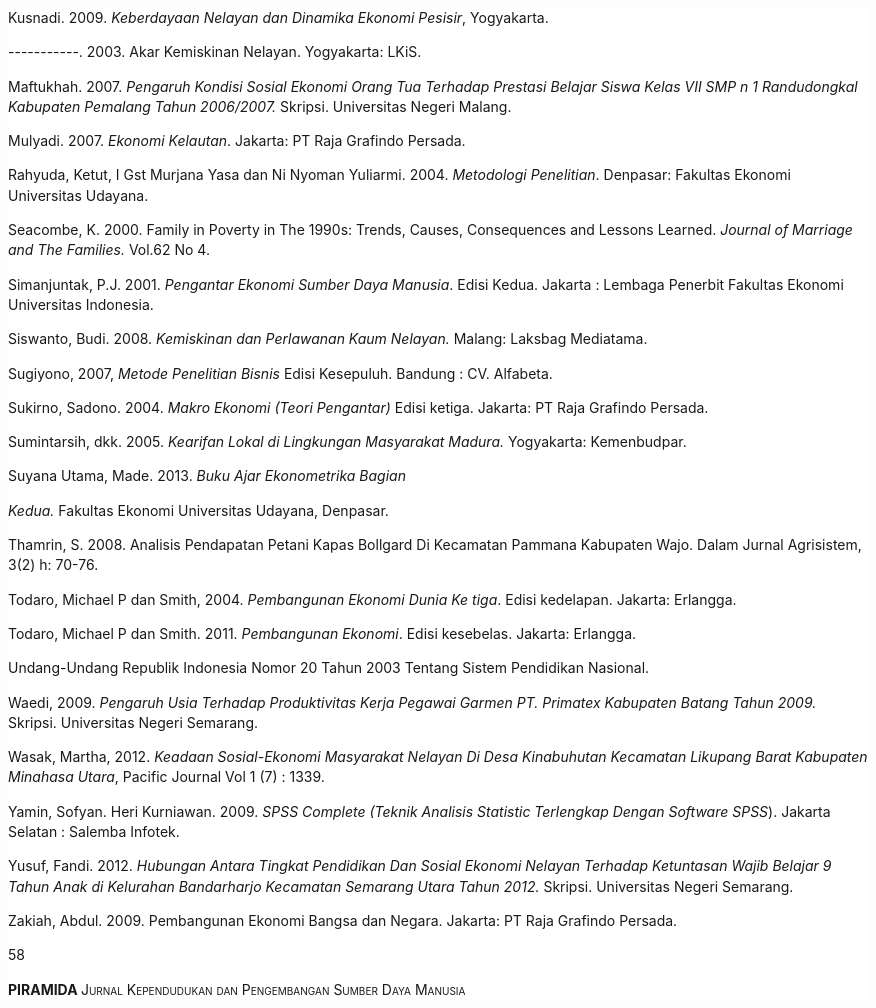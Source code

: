 <p><span class="font8">Kusnadi. 2009. </span><span class="font8" style="font-style:italic;">Keberdayaan Nelayan dan Dinamika Ekonomi Pesisir</span><span class="font8">, Yogyakarta.</span></p>
<p><span class="font8">-----------. 2003. Akar Kemiskinan Nelayan. Yogyakarta: LKiS.</span></p>
<p><span class="font8">Maftukhah. 2007. </span><span class="font8" style="font-style:italic;">Pengaruh Kondisi Sosial Ekonomi Orang Tua Terhadap Prestasi Belajar Siswa Kelas VII SMP n 1 Randudongkal Kabupaten Pemalang Tahun 2006/2007. </span><span class="font8">Skripsi. Universitas Negeri Malang.</span></p>
<p><span class="font8">Mulyadi. 2007. </span><span class="font8" style="font-style:italic;">Ekonomi Kelautan</span><span class="font8">. Jakarta: PT Raja Grafindo Persada.</span></p>
<p><span class="font8">Rahyuda, Ketut, I Gst Murjana Yasa dan Ni Nyoman Yuliarmi. 2004. </span><span class="font8" style="font-style:italic;">Metodologi Penelitian</span><span class="font8">. Denpasar: Fakultas Ekonomi Universitas Udayana.</span></p>
<p><span class="font8">Seacombe, K. 2000. Family in Poverty in The 1990s: Trends, Causes, Consequences and Lessons Learned. </span><span class="font8" style="font-style:italic;">Journal of Marriage and The Families.</span><span class="font8"> Vol.62 No 4.</span></p>
<p><span class="font8">Simanjuntak, P.J. 2001. </span><span class="font8" style="font-style:italic;">Pengantar Ekonomi Sumber Daya Manusia</span><span class="font8">. Edisi Kedua. Jakarta : Lembaga Penerbit Fakultas Ekonomi Universitas Indonesia.</span></p>
<p><span class="font8">Siswanto, Budi. 2008. </span><span class="font8" style="font-style:italic;">Kemiskinan dan Perlawanan Kaum Nelayan.</span><span class="font8"> Malang: Laksbag Mediatama.</span></p>
<p><span class="font8">Sugiyono, 2007, </span><span class="font8" style="font-style:italic;">Metode Penelitian Bisnis</span><span class="font8"> Edisi Kesepuluh. Bandung : CV. Alfabeta.</span></p>
<p><span class="font8">Sukirno, Sadono. 2004. </span><span class="font8" style="font-style:italic;">Makro Ekonomi (Teori Pengantar) </span><span class="font8">Edisi ketiga. Jakarta: PT Raja Grafindo Persada.</span></p>
<p><span class="font8">Sumintarsih, dkk. 2005. </span><span class="font8" style="font-style:italic;">Kearifan Lokal di Lingkungan Masyarakat Madura.</span><span class="font8"> Yogyakarta: Kemenbudpar.</span></p>
<p><span class="font8">Suyana Utama, Made. 2013. </span><span class="font8" style="font-style:italic;">Buku Ajar Ekonometrika Bagian</span></p>
<p><span class="font8" style="font-style:italic;">Kedua.</span><span class="font8"> Fakultas Ekonomi Universitas Udayana, Denpasar.</span></p>
<p><span class="font8">Thamrin, S. 2008. Analisis Pendapatan Petani Kapas Bollgard Di Kecamatan Pammana Kabupaten Wajo. Dalam Jurnal Agrisistem, 3(2) h: 70-76.</span></p>
<p><span class="font8">Todaro, Michael P dan Smith, 2004. </span><span class="font8" style="font-style:italic;">Pembangunan Ekonomi Dunia Ke tiga</span><span class="font8">. Edisi kedelapan. Jakarta: Erlangga.</span></p>
<p><span class="font8">Todaro, Michael P dan Smith. 2011. </span><span class="font8" style="font-style:italic;">Pembangunan Ekonomi</span><span class="font8">. Edisi kesebelas. Jakarta: Erlangga.</span></p>
<p><span class="font8">Undang-Undang Republik Indonesia Nomor 20 Tahun 2003 Tentang Sistem Pendidikan Nasional.</span></p>
<p><span class="font8">Waedi, 2009. </span><span class="font8" style="font-style:italic;">Pengaruh Usia Terhadap Produktivitas Kerja Pegawai Garmen PT. Primatex Kabupaten Batang Tahun 2009.</span><span class="font8"> Skripsi. Universitas Negeri Semarang.</span></p>
<p><span class="font8">Wasak, Martha, 2012. </span><span class="font8" style="font-style:italic;">Keadaan Sosial-Ekonomi Masyarakat Nelayan Di Desa Kinabuhutan Kecamatan Likupang Barat Kabupaten Minahasa Utara</span><span class="font8">, Pacific Journal Vol 1 (7) : 1339.</span></p>
<p><span class="font8">Yamin, Sofyan. Heri Kurniawan. 2009. </span><span class="font8" style="font-style:italic;">SPSS Complete (Teknik Analisis Statistic Terlengkap Dengan Software SPSS</span><span class="font8">). Jakarta Selatan : Salemba Infotek.</span></p>
<p><span class="font8">Yusuf, Fandi. 2012. </span><span class="font8" style="font-style:italic;">Hubungan Antara Tingkat Pendidikan Dan Sosial Ekonomi Nelayan Terhadap Ketuntasan Wajib Belajar 9 Tahun Anak di Kelurahan Bandarharjo Kecamatan Semarang Utara Tahun 2012.</span><span class="font8"> Skripsi. Universitas Negeri Semarang.</span></p>
<p><span class="font8">Zakiah, Abdul. 2009. Pembangunan Ekonomi Bangsa dan Negara. Jakarta: PT Raja Grafindo Persada.</span></p>
<p><span class="font0">58</span></p>
<p><span class="font6" style="font-weight:bold;">PIRAMIDA </span><span class="font11" style="font-variant:small-caps;">Jurnal Kependudukan dan Pengembangan Sumber Daya Manusia</span></p>